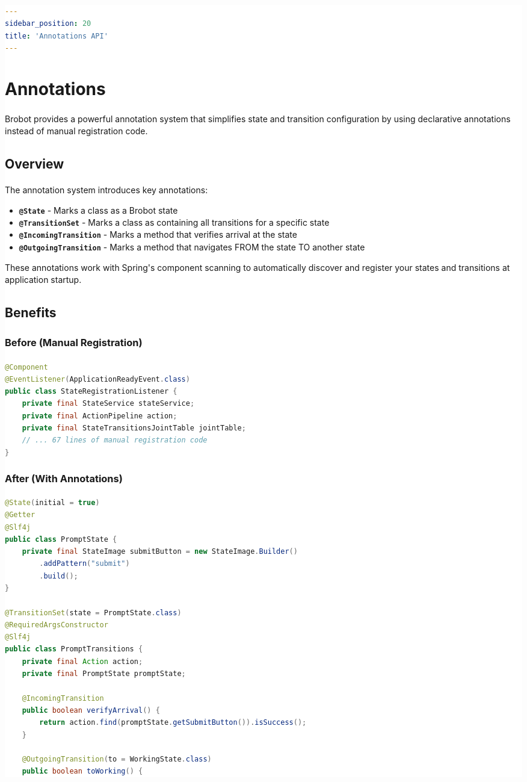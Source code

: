 ```yaml
---
sidebar_position: 20
title: 'Annotations API'
---
```


# Annotations

Brobot provides a powerful annotation system that simplifies state and transition configuration by using declarative annotations instead of manual registration code.

## Overview

The annotation system introduces key annotations:
- **`@State`** - Marks a class as a Brobot state
- **`@TransitionSet`** - Marks a class as containing all transitions for a specific state
- **`@IncomingTransition`** - Marks a method that verifies arrival at the state
- **`@OutgoingTransition`** - Marks a method that navigates FROM the state TO another state

These annotations work with Spring's component scanning to automatically discover and register your states and transitions at application startup.

## Benefits

### Before (Manual Registration)
```java
@Component
@EventListener(ApplicationReadyEvent.class)
public class StateRegistrationListener {
    private final StateService stateService;
    private final ActionPipeline action;
    private final StateTransitionsJointTable jointTable;
    // ... 67 lines of manual registration code
}
```

### After (With Annotations)
```java
@State(initial = true)
@Getter
@Slf4j
public class PromptState {
    private final StateImage submitButton = new StateImage.Builder()
        .addPattern("submit")
        .build();
}

@TransitionSet(state = PromptState.class)
@RequiredArgsConstructor
@Slf4j
public class PromptTransitions {
    private final Action action;
    private final PromptState promptState;

    @IncomingTransition
    public boolean verifyArrival() {
        return action.find(promptState.getSubmitButton()).isSuccess();
    }

    @OutgoingTransition(to = WorkingState.class)
    public boolean toWorking() {
```